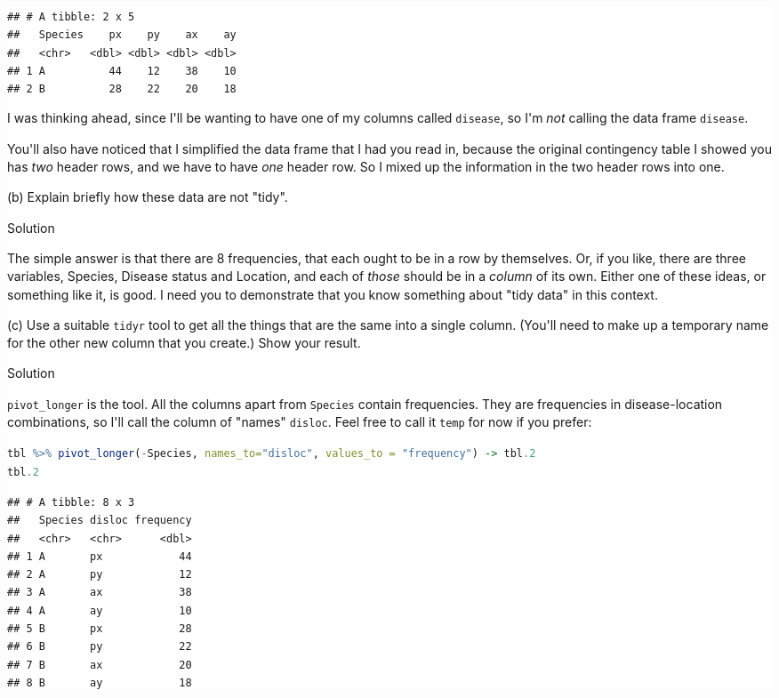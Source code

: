 ```
## # A tibble: 2 x 5
##   Species    px    py    ax    ay
##   <chr>   <dbl> <dbl> <dbl> <dbl>
## 1 A          44    12    38    10
## 2 B          28    22    20    18
```

 

I was thinking ahead, since I'll be wanting to have one of my columns
called `disease`, so I'm *not* calling the data frame
`disease`. 

You'll also have noticed that I simplified the data frame that I had
you read in, because the original contingency table I showed you has
*two* header rows, and we have to have *one* header row. So
I mixed up the information in the two header rows into one.



(b) Explain briefly how these data are not "tidy".


Solution


The simple answer is that there are 8 frequencies, that each ought
to be in a row by themselves. Or, if you like, there are three
variables, Species, Disease status and Location, and each of
*those* should be in a *column* of its own. 
Either one
of these ideas, or something like it, is good. I need you to
demonstrate that you know something about "tidy data" in this context.



(c) Use a suitable `tidyr` tool to get all the things
that are the same into a single column. (You'll need to make up a
temporary name for the other new column that you create.) Show your
result. 


Solution


`pivot_longer` is the tool. All the columns apart from
`Species` contain frequencies. 
They are frequencies in disease-location combinations, so
I'll call the column of "names" `disloc`. Feel
free to call it `temp` for now if you prefer:


```r
tbl %>% pivot_longer(-Species, names_to="disloc", values_to = "frequency") -> tbl.2
tbl.2
```

```
## # A tibble: 8 x 3
##   Species disloc frequency
##   <chr>   <chr>      <dbl>
## 1 A       px            44
## 2 A       py            12
## 3 A       ax            38
## 4 A       ay            10
## 5 B       px            28
## 6 B       py            22
## 7 B       ax            20
## 8 B       ay            18
```
